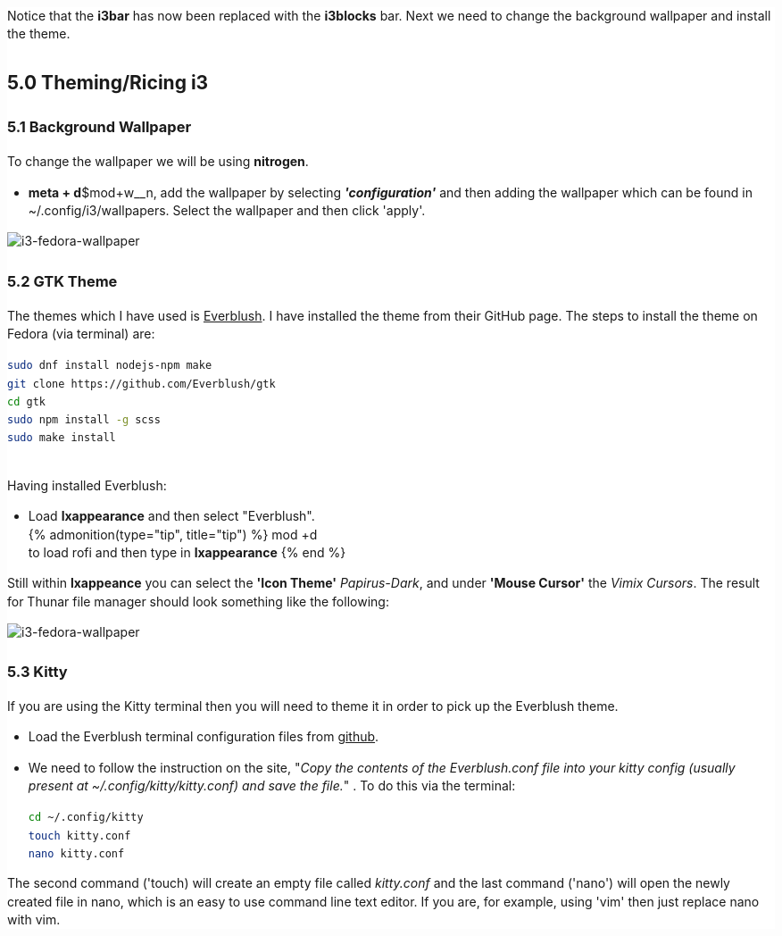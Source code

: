 Notice that the __i3bar__ has now been replaced with the __i3blocks__ bar.  Next we need to change the background wallpaper and install the theme.

## 5.0 Theming/Ricing i3
### 5.1 Background Wallpaper
To change the wallpaper we will be using __nitrogen__.
- __meta + d__$mod+w__n, add the wallpaper by selecting __*'configuration'*__ and then adding the wallpaper which can be found in ~/.config/i3/wallpapers. Select the wallpaper and then click 'apply'.  

![i3-fedora-wallpaper](https://i.imgur.com/UP1KJQI.png#center)

### 5.2 GTK Theme
The themes which I have used is [Everblush](https://github.com/Everblush).  I have installed the theme from their GitHub page.  The steps to install the theme on Fedora (via terminal) are:

```bash
sudo dnf install nodejs-npm make
git clone https://github.com/Everblush/gtk
cd gtk
sudo npm install -g scss
sudo make install
```
\
Having installed Everblush:
- Load __lxappearance__  and then select "Everblush".  
{% admonition(type="tip", title="tip") %}
mod +d \
to load rofi
and then type in __lxappearance__
{% end %}

Still within __lxappeance__ you can select the __'Icon Theme'__  _Papirus-Dark_, and under __'Mouse Cursor'__  the _Vimix Cursors_.  The result for Thunar file manager should look something like the following:

![i3-fedora-wallpaper](https://i.imgur.com/Vr45jNH.png#center)

### 5.3 Kitty
If you are using the Kitty terminal then you will need to theme it in order to pick up the Everblush theme.  

- Load the Everblush terminal configuration files from [github](https://github.com/Everblush/terminal-emulators/tree/main/src/kitty).  
- We need to follow the instruction on the site, "*Copy the contents of the Everblush.conf file into your kitty config (usually present at ~/.config/kitty/kitty.conf) and save the file.*" .  To do this via the terminal:

    ```bash
    cd ~/.config/kitty
    touch kitty.conf
    nano kitty.conf
    ```
The second command ('touch) will create an empty file called *kitty.conf* and the last command ('nano') will open the newly created file in nano, which is an easy to use command line text editor.  If you are, for example, using 'vim' then just replace nano with vim.
